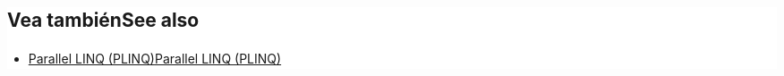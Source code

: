 ## <a name="see-also"></a><span data-ttu-id="5f321-164">Vea también</span><span class="sxs-lookup"><span data-stu-id="5f321-164">See also</span></span>

- [<span data-ttu-id="5f321-165">Parallel LINQ (PLINQ)</span><span class="sxs-lookup"><span data-stu-id="5f321-165">Parallel LINQ (PLINQ)</span></span>](introduction-to-plinq.md)

